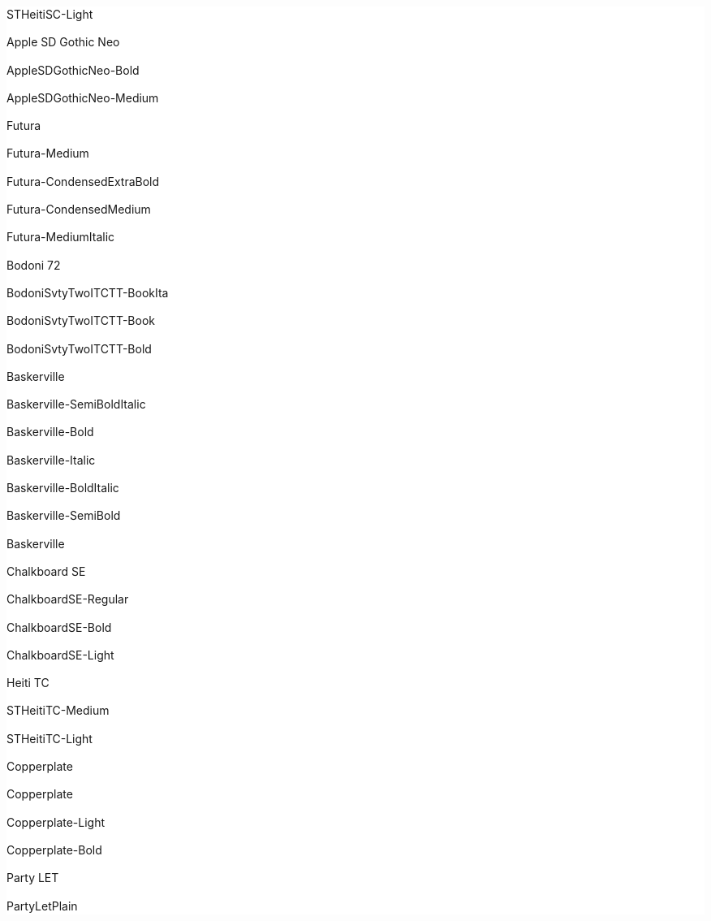    STHeitiSC-Light

Apple SD Gothic Neo

   AppleSDGothicNeo-Bold

   AppleSDGothicNeo-Medium

Futura

   Futura-Medium

   Futura-CondensedExtraBold

   Futura-CondensedMedium

   Futura-MediumItalic

Bodoni 72

   BodoniSvtyTwoITCTT-BookIta

   BodoniSvtyTwoITCTT-Book

   BodoniSvtyTwoITCTT-Bold

Baskerville

   Baskerville-SemiBoldItalic

   Baskerville-Bold

   Baskerville-Italic

   Baskerville-BoldItalic

   Baskerville-SemiBold

   Baskerville

Chalkboard SE

   ChalkboardSE-Regular

   ChalkboardSE-Bold

   ChalkboardSE-Light

Heiti TC

   STHeitiTC-Medium

   STHeitiTC-Light

Copperplate

   Copperplate

   Copperplate-Light

   Copperplate-Bold

Party LET

   PartyLetPlain
